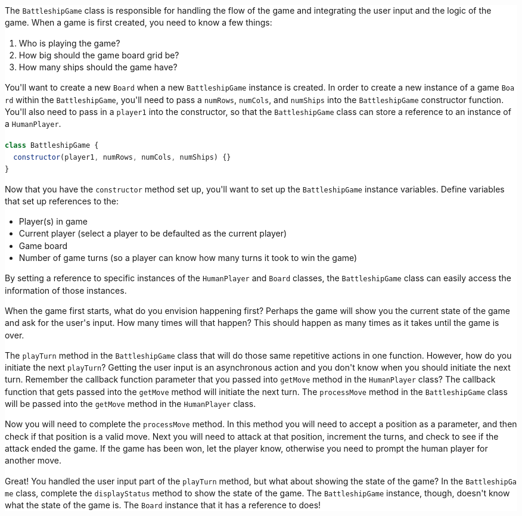 The `BattleshipGame` class is responsible for handling the flow of the game and
integrating the user input and the logic of the game. When a game is first
created, you need to know a few things:

1. Who is playing the game?
2. How big should the game board grid be?
3. How many ships should the game have?

You'll want to create a new `Board` when a new `BattleshipGame` instance is
created. In order to create a new instance of a game `Board` within the
`BattleshipGame`, you'll need to pass a `numRows`, `numCols`, and `numShips`
into the `BattleshipGame` constructor function. You'll also need to pass in a
`player1` into the constructor, so that the `BattleshipGame` class can store a
reference to an instance of a `HumanPlayer`.

```js
class BattleshipGame {
  constructor(player1, numRows, numCols, numShips) {}
}
```

Now that you have the `constructor` method set up, you'll want to set up the
`BattleshipGame` instance variables. Define variables that set up references to
the:

- Player(s) in game
- Current player (select a player to be defaulted as the current player)
- Game board
- Number of game turns (so a player can know how many turns it took to win the
  game)

By setting a reference to specific instances of the `HumanPlayer` and `Board`
classes, the `BattleshipGame` class can easily access the information of those
instances.

When the game first starts, what do you envision happening first? Perhaps the
game will show you the current state of the game and ask for the user's input.
How many times will that happen? This should happen as many times as it takes
until the game is over.

The `playTurn` method in the `BattleshipGame` class that will do those same
repetitive actions in one function. However, how do you initiate the next
`playTurn`? Getting the user input is an asynchronous action and you don't know
when you should initiate the next turn. Remember the callback function parameter
that you passed into `getMove` method in the `HumanPlayer` class? The callback
function that gets passed into the `getMove` method will initiate the next turn.
The `processMove` method in the `BattleshipGame` class will be passed into the
`getMove` method in the `HumanPlayer` class.

Now you will need to complete the `processMove` method. In this method you will
need to accept a position as a parameter, and then check if that position is a
valid move. Next you will need to attack at that position, increment the turns,
and check to see if the attack ended the game. If the game has been won, let the
player know, otherwise you need to prompt the human player for another move.

Great! You handled the user input part of the `playTurn` method, but what about
showing the state of the game? In the `BattleshipGame` class, complete the
`displayStatus` method to show the state of the game. The `BattleshipGame`
instance, though, doesn't know what the state of the game is. The `Board`
instance that it has a reference to does!
